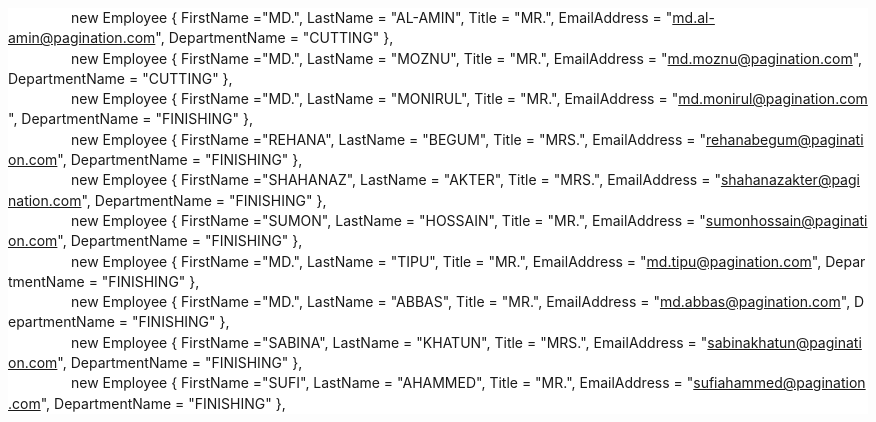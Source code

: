 &nbsp;&nbsp;&nbsp;&nbsp;&nbsp;&nbsp;&nbsp;&nbsp;&nbsp;&nbsp;&nbsp;&nbsp;&nbsp;&nbsp;&nbsp;&nbsp;<span class="cs__keyword">new</span>&nbsp;Employee&nbsp;{&nbsp;FirstName&nbsp;=<span class="cs__string">&quot;MD.&quot;</span>,&nbsp;LastName&nbsp;=&nbsp;<span class="cs__string">&quot;AL-AMIN&quot;</span>,&nbsp;Title&nbsp;=&nbsp;<span class="cs__string">&quot;MR.&quot;</span>,&nbsp;EmailAddress&nbsp;=&nbsp;<span class="cs__string">&quot;md.al-amin@pagination.com&quot;</span>,&nbsp;DepartmentName&nbsp;=&nbsp;<span class="cs__string">&quot;CUTTING&quot;</span>&nbsp;},&nbsp;
&nbsp;&nbsp;&nbsp;&nbsp;&nbsp;&nbsp;&nbsp;&nbsp;&nbsp;&nbsp;&nbsp;&nbsp;&nbsp;&nbsp;&nbsp;&nbsp;<span class="cs__keyword">new</span>&nbsp;Employee&nbsp;{&nbsp;FirstName&nbsp;=<span class="cs__string">&quot;MD.&quot;</span>,&nbsp;LastName&nbsp;=&nbsp;<span class="cs__string">&quot;MOZNU&quot;</span>,&nbsp;Title&nbsp;=&nbsp;<span class="cs__string">&quot;MR.&quot;</span>,&nbsp;EmailAddress&nbsp;=&nbsp;<span class="cs__string">&quot;md.moznu@pagination.com&quot;</span>,&nbsp;DepartmentName&nbsp;=&nbsp;<span class="cs__string">&quot;CUTTING&quot;</span>&nbsp;},&nbsp;
&nbsp;&nbsp;&nbsp;&nbsp;&nbsp;&nbsp;&nbsp;&nbsp;&nbsp;&nbsp;&nbsp;&nbsp;&nbsp;&nbsp;&nbsp;&nbsp;<span class="cs__keyword">new</span>&nbsp;Employee&nbsp;{&nbsp;FirstName&nbsp;=<span class="cs__string">&quot;MD.&quot;</span>,&nbsp;LastName&nbsp;=&nbsp;<span class="cs__string">&quot;MONIRUL&quot;</span>,&nbsp;Title&nbsp;=&nbsp;<span class="cs__string">&quot;MR.&quot;</span>,&nbsp;EmailAddress&nbsp;=&nbsp;<span class="cs__string">&quot;md.monirul@pagination.com&quot;</span>,&nbsp;DepartmentName&nbsp;=&nbsp;<span class="cs__string">&quot;FINISHING&quot;</span>&nbsp;},&nbsp;
&nbsp;&nbsp;&nbsp;&nbsp;&nbsp;&nbsp;&nbsp;&nbsp;&nbsp;&nbsp;&nbsp;&nbsp;&nbsp;&nbsp;&nbsp;&nbsp;<span class="cs__keyword">new</span>&nbsp;Employee&nbsp;{&nbsp;FirstName&nbsp;=<span class="cs__string">&quot;REHANA&quot;</span>,&nbsp;LastName&nbsp;=&nbsp;<span class="cs__string">&quot;BEGUM&quot;</span>,&nbsp;Title&nbsp;=&nbsp;<span class="cs__string">&quot;MRS.&quot;</span>,&nbsp;EmailAddress&nbsp;=&nbsp;<span class="cs__string">&quot;rehanabegum@pagination.com&quot;</span>,&nbsp;DepartmentName&nbsp;=&nbsp;<span class="cs__string">&quot;FINISHING&quot;</span>&nbsp;},&nbsp;
&nbsp;&nbsp;&nbsp;&nbsp;&nbsp;&nbsp;&nbsp;&nbsp;&nbsp;&nbsp;&nbsp;&nbsp;&nbsp;&nbsp;&nbsp;&nbsp;<span class="cs__keyword">new</span>&nbsp;Employee&nbsp;{&nbsp;FirstName&nbsp;=<span class="cs__string">&quot;SHAHANAZ&quot;</span>,&nbsp;LastName&nbsp;=&nbsp;<span class="cs__string">&quot;AKTER&quot;</span>,&nbsp;Title&nbsp;=&nbsp;<span class="cs__string">&quot;MRS.&quot;</span>,&nbsp;EmailAddress&nbsp;=&nbsp;<span class="cs__string">&quot;shahanazakter@pagination.com&quot;</span>,&nbsp;DepartmentName&nbsp;=&nbsp;<span class="cs__string">&quot;FINISHING&quot;</span>&nbsp;},&nbsp;
&nbsp;&nbsp;&nbsp;&nbsp;&nbsp;&nbsp;&nbsp;&nbsp;&nbsp;&nbsp;&nbsp;&nbsp;&nbsp;&nbsp;&nbsp;&nbsp;<span class="cs__keyword">new</span>&nbsp;Employee&nbsp;{&nbsp;FirstName&nbsp;=<span class="cs__string">&quot;SUMON&quot;</span>,&nbsp;LastName&nbsp;=&nbsp;<span class="cs__string">&quot;HOSSAIN&quot;</span>,&nbsp;Title&nbsp;=&nbsp;<span class="cs__string">&quot;MR.&quot;</span>,&nbsp;EmailAddress&nbsp;=&nbsp;<span class="cs__string">&quot;sumonhossain@pagination.com&quot;</span>,&nbsp;DepartmentName&nbsp;=&nbsp;<span class="cs__string">&quot;FINISHING&quot;</span>&nbsp;},&nbsp;
&nbsp;&nbsp;&nbsp;&nbsp;&nbsp;&nbsp;&nbsp;&nbsp;&nbsp;&nbsp;&nbsp;&nbsp;&nbsp;&nbsp;&nbsp;&nbsp;<span class="cs__keyword">new</span>&nbsp;Employee&nbsp;{&nbsp;FirstName&nbsp;=<span class="cs__string">&quot;MD.&quot;</span>,&nbsp;LastName&nbsp;=&nbsp;<span class="cs__string">&quot;TIPU&quot;</span>,&nbsp;Title&nbsp;=&nbsp;<span class="cs__string">&quot;MR.&quot;</span>,&nbsp;EmailAddress&nbsp;=&nbsp;<span class="cs__string">&quot;md.tipu@pagination.com&quot;</span>,&nbsp;DepartmentName&nbsp;=&nbsp;<span class="cs__string">&quot;FINISHING&quot;</span>&nbsp;},&nbsp;
&nbsp;&nbsp;&nbsp;&nbsp;&nbsp;&nbsp;&nbsp;&nbsp;&nbsp;&nbsp;&nbsp;&nbsp;&nbsp;&nbsp;&nbsp;&nbsp;<span class="cs__keyword">new</span>&nbsp;Employee&nbsp;{&nbsp;FirstName&nbsp;=<span class="cs__string">&quot;MD.&quot;</span>,&nbsp;LastName&nbsp;=&nbsp;<span class="cs__string">&quot;ABBAS&quot;</span>,&nbsp;Title&nbsp;=&nbsp;<span class="cs__string">&quot;MR.&quot;</span>,&nbsp;EmailAddress&nbsp;=&nbsp;<span class="cs__string">&quot;md.abbas@pagination.com&quot;</span>,&nbsp;DepartmentName&nbsp;=&nbsp;<span class="cs__string">&quot;FINISHING&quot;</span>&nbsp;},&nbsp;
&nbsp;&nbsp;&nbsp;&nbsp;&nbsp;&nbsp;&nbsp;&nbsp;&nbsp;&nbsp;&nbsp;&nbsp;&nbsp;&nbsp;&nbsp;&nbsp;<span class="cs__keyword">new</span>&nbsp;Employee&nbsp;{&nbsp;FirstName&nbsp;=<span class="cs__string">&quot;SABINA&quot;</span>,&nbsp;LastName&nbsp;=&nbsp;<span class="cs__string">&quot;KHATUN&quot;</span>,&nbsp;Title&nbsp;=&nbsp;<span class="cs__string">&quot;MRS.&quot;</span>,&nbsp;EmailAddress&nbsp;=&nbsp;<span class="cs__string">&quot;sabinakhatun@pagination.com&quot;</span>,&nbsp;DepartmentName&nbsp;=&nbsp;<span class="cs__string">&quot;FINISHING&quot;</span>&nbsp;},&nbsp;
&nbsp;&nbsp;&nbsp;&nbsp;&nbsp;&nbsp;&nbsp;&nbsp;&nbsp;&nbsp;&nbsp;&nbsp;&nbsp;&nbsp;&nbsp;&nbsp;<span class="cs__keyword">new</span>&nbsp;Employee&nbsp;{&nbsp;FirstName&nbsp;=<span class="cs__string">&quot;SUFI&quot;</span>,&nbsp;LastName&nbsp;=&nbsp;<span class="cs__string">&quot;AHAMMED&quot;</span>,&nbsp;Title&nbsp;=&nbsp;<span class="cs__string">&quot;MR.&quot;</span>,&nbsp;EmailAddress&nbsp;=&nbsp;<span class="cs__string">&quot;sufiahammed@pagination.com&quot;</span>,&nbsp;DepartmentName&nbsp;=&nbsp;<span class="cs__string">&quot;FINISHING&quot;</span>&nbsp;},&nbsp;